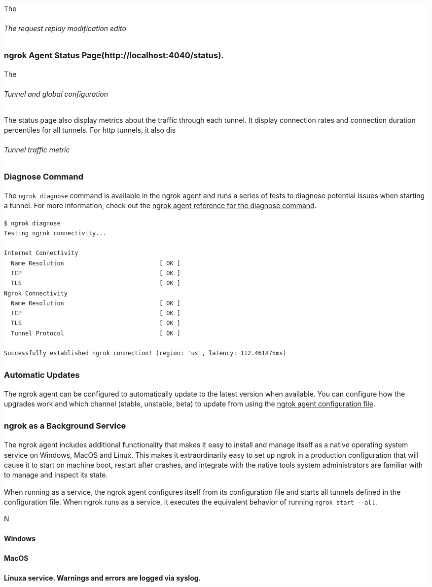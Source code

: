   
The
###### The request replay modification edito
### ngrok Agent Status Page(http://localhost:4040/status).

The
###### Tunnel and global configuration

  
The status page also display metrics about the traffic through each tunnel. It display connection rates and connection duration percentiles for all tunnels. For http tunnels, it also dis
###### Tunnel traffic metric
### Diagnose Command

The `ngrok diagnose` command is available in the ngrok agent and runs a series of tests to diagnose potential issues when starting a tunnel. For more information, check out the [ngrok agent reference for the diagnose command](/docs/ngrok-agent/ngrok#command-ngrok-diagnose).

    $ ngrok diagnose
    Testing ngrok connectivity...
    
    Internet Connectivity
      Name Resolution                           [ OK ]
      TCP                                       [ OK ]
      TLS                                       [ OK ]
    Ngrok Connectivity
      Name Resolution                           [ OK ]
      TCP                                       [ OK ]
      TLS                                       [ OK ]
      Tunnel Protocol                           [ OK ]
    
    Successfully established ngrok connection! (region: 'us', latency: 112.461875ms)


### Automatic Updates

The ngrok agent can be configured to automatically update to the latest version when available. You can configure how the upgrades work and which channel (stable, unstable, beta) to update from using the [ngrok agent configuration file](/docs/ngrok-agent/config#config-update).


### ngrok as a Background Service

The ngrok agent includes additional functionality that makes it easy to install and manage itself as a native operating system service on Windows, MacOS and Linux. This makes it extraordinarily easy to set up ngrok in a production configuration that will cause it to start on machine boot, restart after crashes, and integrate with the native tools system administrators are familiar with to manage and inspect its state.

When running as a service, the ngrok agent configures itself from its configuration file and starts all tunnels defined in the configuration file. When ngrok runs as a service, it executes the equivalent behavior of running `ngrok start --all`.

N
#### Windows
#### MacOS
#### Linuxa service. Warnings and errors are logged via syslog.
